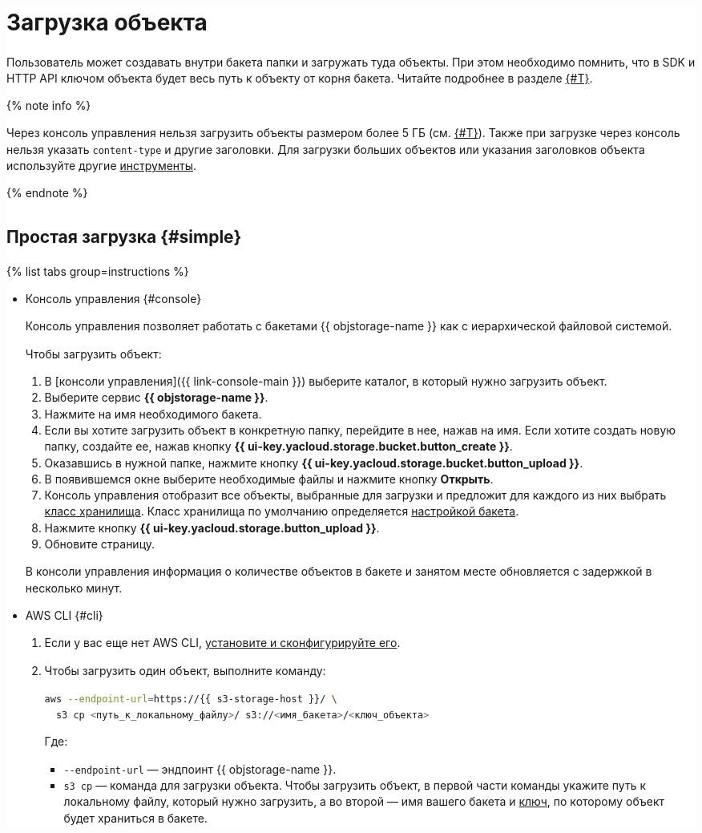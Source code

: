 # Загрузка объекта

Пользователь может создавать внутри бакета папки и загружать туда объекты. При этом необходимо помнить, что в SDK и HTTP API ключом объекта будет весь путь к объекту от корня бакета. Читайте подробнее в разделе [{#T}](../../concepts/object.md).

{% note info %}

Через консоль управления нельзя загрузить объекты размером более 5 ГБ (см. [{#T}](../../concepts/limits.md)). Также при загрузке через консоль нельзя указать `content-type` и другие заголовки. Для загрузки больших объектов или указания заголовков объекта используйте другие [инструменты](../../tools/index.md).

{% endnote %}


## Простая загрузка {#simple}

{% list tabs group=instructions %}

- Консоль управления {#console}

  Консоль управления позволяет работать с бакетами {{ objstorage-name }} как с иерархической файловой системой.

  Чтобы загрузить объект:
  1. В [консоли управления]({{ link-console-main }}) выберите каталог, в который нужно загрузить объект.
  1. Выберите сервис **{{ objstorage-name }}**.
  1. Нажмите на имя необходимого бакета.
  1. Если вы хотите загрузить объект в конкретную папку, перейдите в нее, нажав на имя. Если хотите создать новую папку, создайте ее, нажав кнопку **{{ ui-key.yacloud.storage.bucket.button_create }}**.
  1. Оказавшись в нужной папке, нажмите кнопку **{{ ui-key.yacloud.storage.bucket.button_upload }}**.
  1. В появившемся окне выберите необходимые файлы и нажмите кнопку **Открыть**.
  1. Консоль управления отобразит все объекты, выбранные для загрузки и предложит для каждого из них выбрать [класс хранилища](../../concepts/storage-class.md). Класс хранилища по умолчанию определяется [настройкой бакета](../../concepts/bucket.md#bucket-settings).
  1. Нажмите кнопку **{{ ui-key.yacloud.storage.button_upload }}**.
  1. Обновите страницу.

  В консоли управления информация о количестве объектов в бакете и занятом месте обновляется с задержкой в несколько минут.

- AWS CLI {#cli}

  1. Если у вас еще нет AWS CLI, [установите и сконфигурируйте его](../../tools/aws-cli.md).
  1. Чтобы загрузить один объект, выполните команду:
 
     ```bash
     aws --endpoint-url=https://{{ s3-storage-host }}/ \
       s3 cp <путь_к_локальному_файлу>/ s3://<имя_бакета>/<ключ_объекта>
     ```
     
     Где:
   
     * `--endpoint-url` — эндпоинт {{ objstorage-name }}.
     * `s3 cp` — команда для загрузки объекта. Чтобы загрузить объект, в первой части команды укажите путь к локальному файлу, который нужно загрузить, а во второй — имя вашего бакета и [ключ](../../concepts/object.md#key), по которому объект будет храниться в бакете.
   